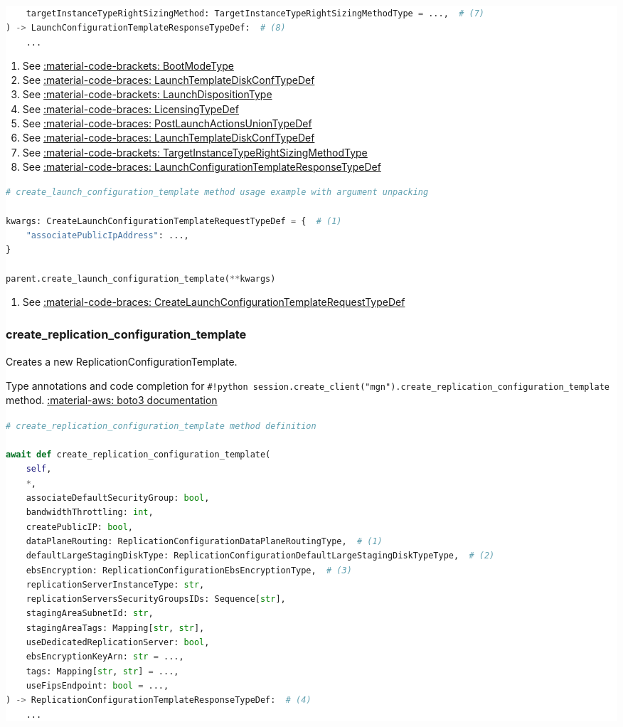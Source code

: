 ```python
    targetInstanceTypeRightSizingMethod: TargetInstanceTypeRightSizingMethodType = ...,  # (7)
) -> LaunchConfigurationTemplateResponseTypeDef:  # (8)
    ...
```

1. See [:material-code-brackets: BootModeType](./literals.md#bootmodetype)
2. See [:material-code-braces: LaunchTemplateDiskConfTypeDef](./type_defs.md#launchtemplatediskconftypedef)
3. See [:material-code-brackets: LaunchDispositionType](./literals.md#launchdispositiontype)
4. See [:material-code-braces: LicensingTypeDef](./type_defs.md#licensingtypedef)
5. See [:material-code-braces: PostLaunchActionsUnionTypeDef](#postlaunchactionsuniontypedef)
6. See [:material-code-braces: LaunchTemplateDiskConfTypeDef](./type_defs.md#launchtemplatediskconftypedef)
7. See [:material-code-brackets: TargetInstanceTypeRightSizingMethodType](./literals.md#targetinstancetyperightsizingmethodtype)
8. See [:material-code-braces: LaunchConfigurationTemplateResponseTypeDef](./type_defs.md#launchconfigurationtemplateresponsetypedef)


```python
# create_launch_configuration_template method usage example with argument unpacking

kwargs: CreateLaunchConfigurationTemplateRequestTypeDef = {  # (1)
    "associatePublicIpAddress": ...,
}

parent.create_launch_configuration_template(**kwargs)
```

1. See [:material-code-braces: CreateLaunchConfigurationTemplateRequestTypeDef](./type_defs.md#createlaunchconfigurationtemplaterequesttypedef)

### create\_replication\_configuration\_template

Creates a new ReplicationConfigurationTemplate.

Type annotations and code completion for `#!python session.create_client("mgn").create_replication_configuration_template` method.
[:material-aws: boto3 documentation](https://boto3.amazonaws.com/v1/documentation/api/latest/reference/services/mgn/client/create_replication_configuration_template.html)

```python
# create_replication_configuration_template method definition

await def create_replication_configuration_template(
    self,
    *,
    associateDefaultSecurityGroup: bool,
    bandwidthThrottling: int,
    createPublicIP: bool,
    dataPlaneRouting: ReplicationConfigurationDataPlaneRoutingType,  # (1)
    defaultLargeStagingDiskType: ReplicationConfigurationDefaultLargeStagingDiskTypeType,  # (2)
    ebsEncryption: ReplicationConfigurationEbsEncryptionType,  # (3)
    replicationServerInstanceType: str,
    replicationServersSecurityGroupsIDs: Sequence[str],
    stagingAreaSubnetId: str,
    stagingAreaTags: Mapping[str, str],
    useDedicatedReplicationServer: bool,
    ebsEncryptionKeyArn: str = ...,
    tags: Mapping[str, str] = ...,
    useFipsEndpoint: bool = ...,
) -> ReplicationConfigurationTemplateResponseTypeDef:  # (4)
    ...
```
